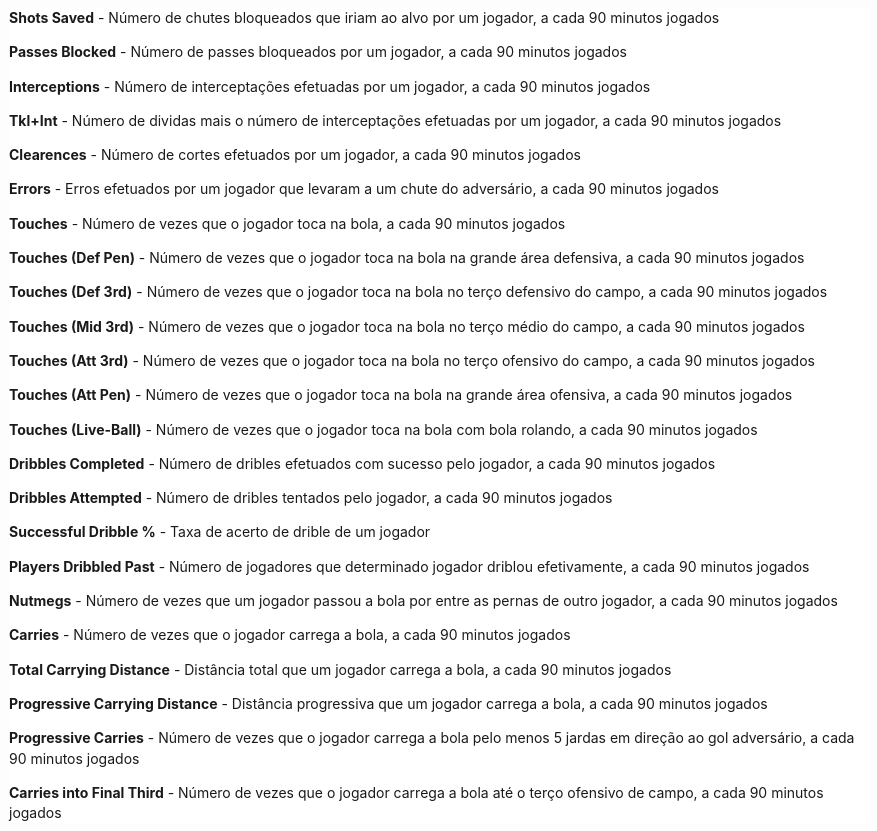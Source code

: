 **Shots Saved** - Número de chutes bloqueados que iriam ao alvo por um jogador, a cada 90 minutos jogados

**Passes Blocked** - Número de passes bloqueados por um jogador, a cada 90 minutos jogados

**Interceptions** - Número de interceptações efetuadas por um jogador, a cada 90 minutos jogados

**Tkl+Int** - Número de dividas mais o número de interceptações efetuadas por um jogador, a cada 90 minutos jogados

**Clearences** - Número de cortes efetuados por um jogador, a cada 90 minutos jogados

**Errors** - Erros efetuados por um jogador que levaram a um chute do adversário, a cada 90 minutos jogados

**Touches** - Número de vezes que o jogador toca na bola, a cada 90 minutos jogados

**Touches (Def Pen)** - Número de vezes que o jogador toca na bola na grande área defensiva, a cada 90 minutos jogados

**Touches (Def 3rd)** - Número de vezes que o jogador toca na bola no terço defensivo do campo, a cada 90 minutos jogados

**Touches (Mid 3rd)** - Número de vezes que o jogador toca na bola no terço médio do campo, a cada 90 minutos jogados

**Touches (Att 3rd)** - Número de vezes que o jogador toca na bola no terço ofensivo do campo, a cada 90 minutos jogados

**Touches (Att Pen)** - Número de vezes que o jogador toca na bola na grande área ofensiva, a cada 90 minutos jogados

**Touches (Live-Ball)** - Número de vezes que o jogador toca na bola com bola rolando, a cada 90 minutos jogados

**Dribbles Completed** - Número de dribles efetuados com sucesso pelo jogador, a cada 90 minutos jogados

**Dribbles Attempted** - Número de dribles tentados pelo jogador, a cada 90 minutos jogados

**Successful Dribble %** - Taxa de acerto de drible de um jogador

**Players Dribbled Past** - Número de jogadores que determinado jogador driblou efetivamente, a cada 90 minutos jogados

**Nutmegs** - Número de vezes que um jogador passou a bola por entre as pernas de outro jogador, a cada 90 minutos jogados

**Carries** - Número de vezes que o jogador carrega a bola, a cada 90 minutos jogados

**Total Carrying Distance** - Distância total que um jogador carrega a bola, a cada 90 minutos jogados

**Progressive Carrying Distance** - Distância progressiva que um jogador carrega a bola, a cada 90 minutos jogados

**Progressive Carries** - Número de vezes que o jogador carrega a bola pelo menos 5 jardas em direção ao gol adversário, a cada 90 minutos jogados

**Carries into Final Third** - Número de vezes que o jogador carrega a bola até o terço ofensivo de campo, a cada 90 minutos jogados
